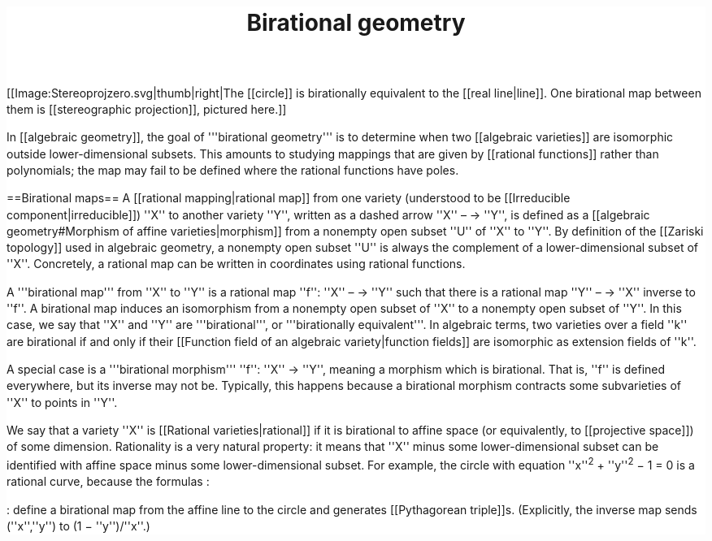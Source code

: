 ﻿---
lastrevid: 647771321
pageid: 382733
canonicalurl: http://en.wikipedia.org/wiki/Birational_geometry
title: Birational geometry
editurl: http://en.wikipedia.org/w/index.php?title=Birational_geometry&action=edit
length: 16857
contentmodel: wikitext
pagelanguage: en
touched: 2015-02-18T21:58:58Z
ns: 0
fullurl: http://en.wikipedia.org/wiki/Birational_geometry
---

[[Image:Stereoprojzero.svg|thumb|right|The [[circle]] is birationally equivalent to the [[real line|line]]. One birational map between them is [[stereographic projection]], pictured here.]]

In [[algebraic geometry]], the goal of '''birational geometry''' is to determine when two [[algebraic varieties]] are isomorphic outside lower-dimensional subsets. This amounts to studying mappings that are given by [[rational functions]] rather than polynomials; the map may fail to be defined where the rational functions have poles.

==Birational maps==
A [[rational mapping|rational map]] from one variety
(understood to be [[Irreducible component|irreducible]]) ''X'' to another variety ''Y'', written as a dashed arrow ''X'' &ndash; → ''Y'', is defined as a [[algebraic geometry#Morphism of affine varieties|morphism]] from a nonempty open subset ''U'' of ''X'' to ''Y''. By definition of the [[Zariski topology]] used in algebraic geometry, a nonempty open subset ''U'' is always the complement of a lower-dimensional subset of ''X''. Concretely, a rational map can be written in coordinates using rational functions.

A '''birational map''' from ''X'' to ''Y'' is a rational map ''f'': ''X'' &ndash; → ''Y'' such that there is a rational map ''Y'' &ndash; → ''X'' inverse to ''f''. A birational map induces an isomorphism from a nonempty open subset of ''X'' to a nonempty open subset of ''Y''. In this case, we say that ''X'' and ''Y'' are '''birational''', or '''birationally equivalent'''. In algebraic terms, two varieties over a field ''k'' are birational if and only if their [[Function field of an algebraic variety|function fields]] are isomorphic
as extension fields of ''k''.

A special case is a '''birational morphism''' ''f'': ''X'' → ''Y'', meaning a morphism which is birational. That is, ''f'' is defined everywhere, but its inverse may not be. Typically, this happens because a birational morphism contracts some subvarieties of ''X'' to points in ''Y''.

We say that a variety ''X'' is [[Rational varieties|rational]] if it is birational
to affine space (or equivalently, to [[projective space]]) of some dimension. Rationality is a very natural property: it means that ''X'' minus some lower-dimensional subset can be identified with affine space minus some lower-dimensional subset.
For example, the circle with equation ''x''<sup>2</sup>&nbsp;+&nbsp;''y''<sup>2</sup>&nbsp;&minus;&nbsp;1&nbsp;=&nbsp;0
is a rational curve, because the formulas
:<math>x=\frac{2\,t}{1+t^2}</math>

:<math>y=\frac{1-t^2}{1+t^2}\,,</math>
define a birational map from the affine line to the circle and generates
[[Pythagorean triple]]s. (Explicitly, the inverse map sends (''x'',''y'') to (1&nbsp;&minus;&nbsp;''y'')/''x''.)
